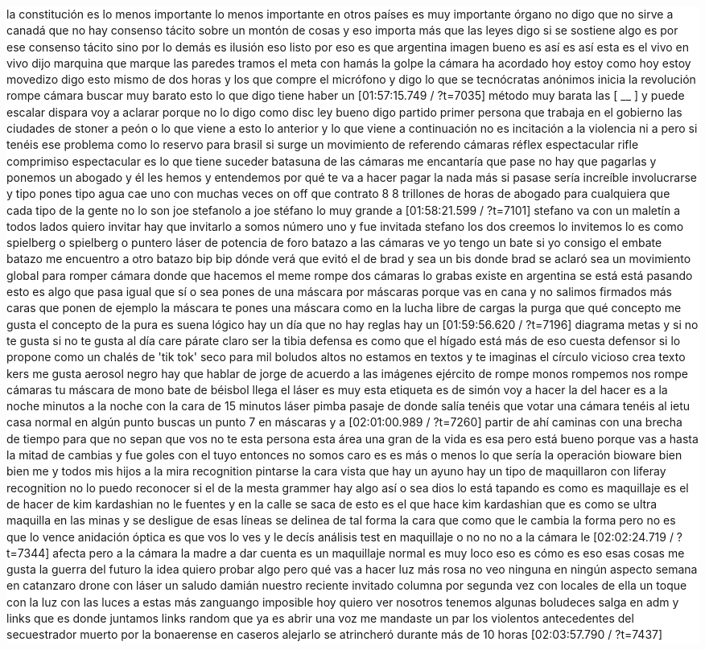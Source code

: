la constitución es lo menos importante lo menos importante en otros países es muy importante órgano no digo que no sirve a canadá que no hay consenso tácito sobre un montón de cosas y eso importa más que las leyes digo si se sostiene algo es por ese consenso tácito sino por lo demás es ilusión eso listo por eso es que argentina imagen bueno es así es así esta es el vivo en vivo dijo marquina que marque las paredes tramos el meta con hamás la golpe la cámara ha acordado hoy estoy como hoy estoy movedizo digo esto mismo de dos horas y los que compre el micrófono y digo lo que se tecnócratas anónimos inicia la revolución rompe cámara buscar muy barato esto lo que digo tiene haber un 
[01:57:15.749 / ?t=7035]
método muy barata las [&nbsp;__&nbsp;] y puede escalar dispara voy a aclarar porque no lo digo como disc ley bueno digo partido primer persona que trabaja en el gobierno las ciudades de stoner a peón o lo que viene a esto lo anterior y lo que viene a continuación no es incitación a la violencia ni a pero si tenéis ese problema como lo reservo para brasil si surge un movimiento de referendo cámaras réflex espectacular rifle comprimiso espectacular es lo que tiene suceder batasuna de las cámaras me encantaría que pase no hay que pagarlas y ponemos un abogado y él les hemos y entendemos por qué te va a hacer pagar la nada más si pasase sería increíble involucrarse y tipo pones tipo agua cae uno con muchas veces on off que contrato 8 8 trillones de horas de abogado para cualquiera que cada tipo de la gente no lo son joe stefanolo a joe stéfano lo muy grande a 
[01:58:21.599 / ?t=7101]
stefano va con un maletín a todos lados quiero invitar hay que invitarlo a somos número uno y fue invitada stefano los dos creemos lo invitemos lo es como spielberg o spielberg o puntero láser de potencia de foro batazo a las cámaras ve yo tengo un bate si yo consigo el embate batazo me encuentro a otro batazo bip bip dónde verá que evitó el de brad y sea un bis donde brad se aclaró sea un movimiento global para romper cámara donde que hacemos el meme rompe dos cámaras lo grabas existe en argentina se está está pasando esto es algo que pasa igual que sí o sea pones de una máscara por máscaras porque vas en cana y no salimos firmados más caras que ponen de ejemplo la máscara te pones una máscara como en la lucha libre de cargas la purga que qué concepto me gusta el concepto de la pura es suena lógico hay un día que no hay reglas hay un 
[01:59:56.620 / ?t=7196]
diagrama metas y si no te gusta si no te gusta al día care párate claro ser la tibia defensa es como que el hígado está más de eso cuesta defensor si lo propone como un chalés de 'tik tok' seco para mil boludos altos no estamos en textos y te imaginas el círculo vicioso crea texto kers me gusta aerosol negro hay que hablar de jorge de acuerdo a las imágenes ejército de rompe monos rompemos nos rompe cámaras tu máscara de mono bate de béisbol llega el láser es muy esta etiqueta es de simón voy a hacer la del hacer es a la noche minutos a la noche con la cara de 15 minutos láser pimba pasaje de donde salía tenéis que votar una cámara tenéis al ietu casa normal en algún punto buscas un punto 7 en máscaras y a 
[02:01:00.989 / ?t=7260]
partir de ahí caminas con una brecha de tiempo para que no sepan que vos no te esta persona esta área una gran de la vida es esa pero está bueno porque vas a hasta la mitad de cambias y fue goles con el tuyo entonces no somos caro es es más o menos lo que sería la operación bioware bien bien me y todos mis hijos a la mira recognition pintarse la cara vista que hay un ayuno hay un tipo de maquillaron con liferay recognition no lo puedo reconocer si el de la mesta grammer hay algo así o sea dios lo está tapando es como es maquillaje es el de hacer de kim kardashian no le fuentes y en la calle se saca de esto es el que hace kim kardashian que es como se ultra maquilla en las minas y se desligue de esas líneas se delinea de tal forma la cara que como que le cambia la forma pero no es que lo vence anidación óptica es que vos lo ves y le decís análisis test en maquillaje o no no no a la cámara le 
[02:02:24.719 / ?t=7344]
afecta pero a la cámara la madre a dar cuenta es un maquillaje normal es muy loco eso es cómo es eso esas cosas me gusta la guerra del futuro la idea quiero probar algo pero qué vas a hacer luz más rosa no veo ninguna en ningún aspecto semana en catanzaro drone con láser un saludo damián nuestro reciente invitado columna por segunda vez con locales de ella un toque con la luz con las luces a estas más zanguango imposible hoy quiero ver nosotros tenemos algunas boludeces salga en adm y links que es donde juntamos links random que ya es abrir una voz me mandaste un par los violentos antecedentes del secuestrador muerto por la bonaerense en caseros alejarlo se atrincheró durante más de 10 horas 
[02:03:57.790 / ?t=7437]